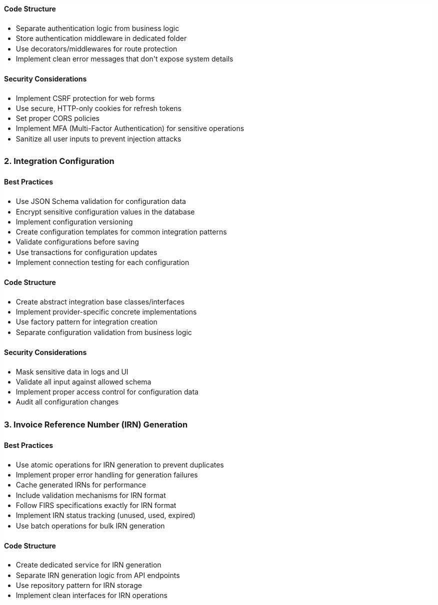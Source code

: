 #### Code Structure
- Separate authentication logic from business logic
- Store authentication middleware in dedicated folder
- Use decorators/middlewares for route protection
- Implement clean error messages that don't expose system details

#### Security Considerations
- Implement CSRF protection for web forms
- Use secure, HTTP-only cookies for refresh tokens
- Set proper CORS policies
- Implement MFA (Multi-Factor Authentication) for sensitive operations
- Sanitize all user inputs to prevent injection attacks

### 2. Integration Configuration

#### Best Practices
- Use JSON Schema validation for configuration data
- Encrypt sensitive configuration values in the database
- Implement configuration versioning
- Create configuration templates for common integration patterns
- Validate configurations before saving
- Use transactions for configuration updates
- Implement connection testing for each configuration

#### Code Structure
- Create abstract integration base classes/interfaces
- Implement provider-specific concrete implementations
- Use factory pattern for integration creation
- Separate configuration validation from business logic

#### Security Considerations
- Mask sensitive data in logs and UI
- Validate all input against allowed schema
- Implement proper access control for configuration data
- Audit all configuration changes

### 3. Invoice Reference Number (IRN) Generation

#### Best Practices
- Use atomic operations for IRN generation to prevent duplicates
- Implement proper error handling for generation failures
- Cache generated IRNs for performance
- Include validation mechanisms for IRN format
- Follow FIRS specifications exactly for IRN format
- Implement IRN status tracking (unused, used, expired)
- Use batch operations for bulk IRN generation

#### Code Structure
- Create dedicated service for IRN generation
- Separate IRN generation logic from API endpoints
- Use repository pattern for IRN storage
- Implement clean interfaces for IRN operations
